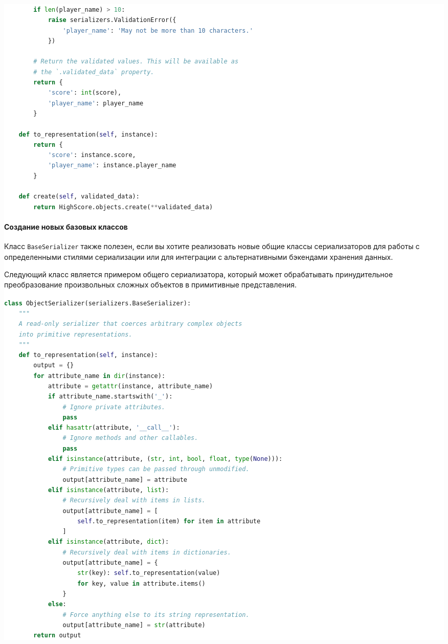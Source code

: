 ```python
        if len(player_name) > 10:
            raise serializers.ValidationError({
                'player_name': 'May not be more than 10 characters.'
            })

        # Return the validated values. This will be available as
        # the `.validated_data` property.
        return {
            'score': int(score),
            'player_name': player_name
        }

    def to_representation(self, instance):
        return {
            'score': instance.score,
            'player_name': instance.player_name
        }

    def create(self, validated_data):
        return HighScore.objects.create(**validated_data)
```

#### Создание новых базовых классов

Класс `BaseSerializer` также полезен, если вы хотите реализовать новые общие классы сериализаторов для работы с определенными стилями сериализации или для интеграции с альтернативными бэкендами хранения данных.

Следующий класс является примером общего сериализатора, который может обрабатывать принудительное преобразование произвольных сложных объектов в примитивные представления.

```python
class ObjectSerializer(serializers.BaseSerializer):
    """
    A read-only serializer that coerces arbitrary complex objects
    into primitive representations.
    """
    def to_representation(self, instance):
        output = {}
        for attribute_name in dir(instance):
            attribute = getattr(instance, attribute_name)
            if attribute_name.startswith('_'):
                # Ignore private attributes.
                pass
            elif hasattr(attribute, '__call__'):
                # Ignore methods and other callables.
                pass
            elif isinstance(attribute, (str, int, bool, float, type(None))):
                # Primitive types can be passed through unmodified.
                output[attribute_name] = attribute
            elif isinstance(attribute, list):
                # Recursively deal with items in lists.
                output[attribute_name] = [
                    self.to_representation(item) for item in attribute
                ]
            elif isinstance(attribute, dict):
                # Recursively deal with items in dictionaries.
                output[attribute_name] = {
                    str(key): self.to_representation(value)
                    for key, value in attribute.items()
                }
            else:
                # Force anything else to its string representation.
                output[attribute_name] = str(attribute)
        return output
```